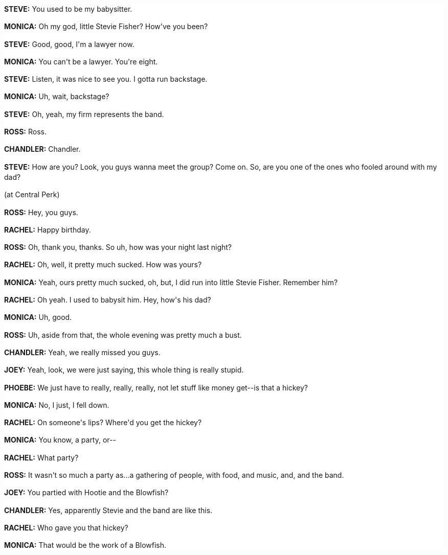 **STEVE:** You used to be my babysitter.

**MONICA:** Oh my god, little Stevie Fisher? How've you been?

**STEVE:** Good, good, I'm a lawyer now.

**MONICA:** You can't be a lawyer. You're eight.

**STEVE:** Listen, it was nice to see you. I gotta run backstage.

**MONICA:** Uh, wait, backstage?

**STEVE:** Oh, yeah, my firm represents the band.

**ROSS:** Ross.

**CHANDLER:** Chandler.

**STEVE:** How are you? Look, you guys wanna meet the group? Come on. So, are you one of the ones who fooled around with my dad?

(at Central Perk)

**ROSS:** Hey, you guys.

**RACHEL:** Happy birthday.

**ROSS:** Oh, thank you, thanks. So uh, how was your night last night?

**RACHEL:** Oh, well, it pretty much sucked. How was yours?

**MONICA:** Yeah, ours pretty much sucked, oh, but, I did run into little Stevie Fisher. Remember him?

**RACHEL:** Oh yeah. I used to babysit him. Hey, how's his dad?

**MONICA:** Uh, good.

**ROSS:** Uh, aside from that, the whole evening was pretty much a bust.

**CHANDLER:** Yeah, we really missed you guys.

**JOEY:** Yeah, look, we were just saying, this whole thing is really stupid.

**PHOEBE:** We just have to really, really, really, not let stuff like money get--is that a hickey?

**MONICA:** No, I just, I fell down.

**RACHEL:** On someone's lips? Where'd you get the hickey?

**MONICA:** You know, a party, or--

**RACHEL:** What party?

**ROSS:** It wasn't so much a party as...a gathering of people, with food, and music, and, and the band.

**JOEY:** You partied with Hootie and the Blowfish?

**CHANDLER:** Yes, apparently Stevie and the band are like this.

**RACHEL:** Who gave you that hickey?

**MONICA:** That would be the work of a Blowfish.
